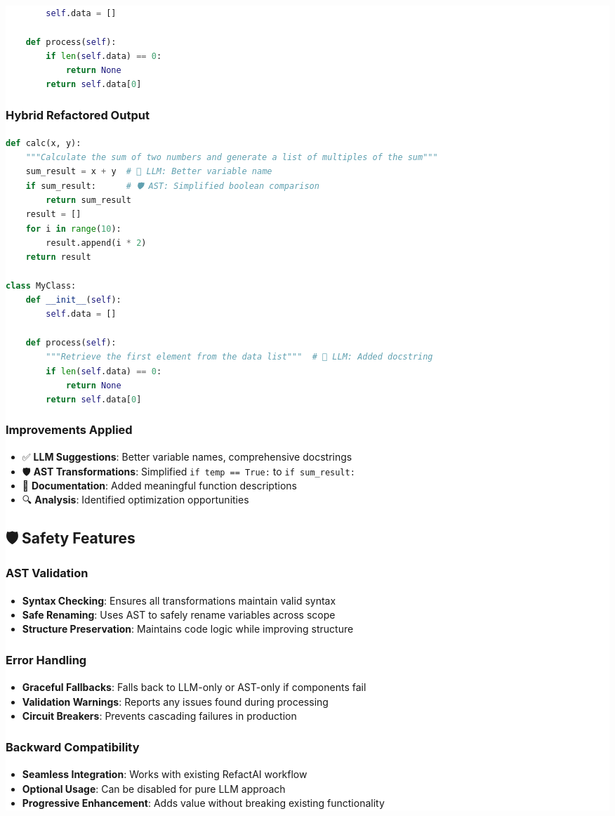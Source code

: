 ```python
        self.data = []
        
    def process(self):
        if len(self.data) == 0:
            return None
        return self.data[0]
```

### Hybrid Refactored Output
```python
def calc(x, y):
    """Calculate the sum of two numbers and generate a list of multiples of the sum"""
    sum_result = x + y  # 🤖 LLM: Better variable name
    if sum_result:      # 🛡️ AST: Simplified boolean comparison
        return sum_result
    result = []
    for i in range(10):
        result.append(i * 2)
    return result

class MyClass:
    def __init__(self):
        self.data = []
        
    def process(self):
        """Retrieve the first element from the data list"""  # 🤖 LLM: Added docstring
        if len(self.data) == 0:
            return None
        return self.data[0]
```

### Improvements Applied
- ✅ **LLM Suggestions**: Better variable names, comprehensive docstrings
- 🛡️ **AST Transformations**: Simplified `if temp == True:` to `if sum_result:`
- 📝 **Documentation**: Added meaningful function descriptions
- 🔍 **Analysis**: Identified optimization opportunities

## 🛡️ Safety Features

### AST Validation
- **Syntax Checking**: Ensures all transformations maintain valid syntax
- **Safe Renaming**: Uses AST to safely rename variables across scope
- **Structure Preservation**: Maintains code logic while improving structure

### Error Handling
- **Graceful Fallbacks**: Falls back to LLM-only or AST-only if components fail
- **Validation Warnings**: Reports any issues found during processing
- **Circuit Breakers**: Prevents cascading failures in production

### Backward Compatibility
- **Seamless Integration**: Works with existing RefactAI workflow
- **Optional Usage**: Can be disabled for pure LLM approach
- **Progressive Enhancement**: Adds value without breaking existing functionality
